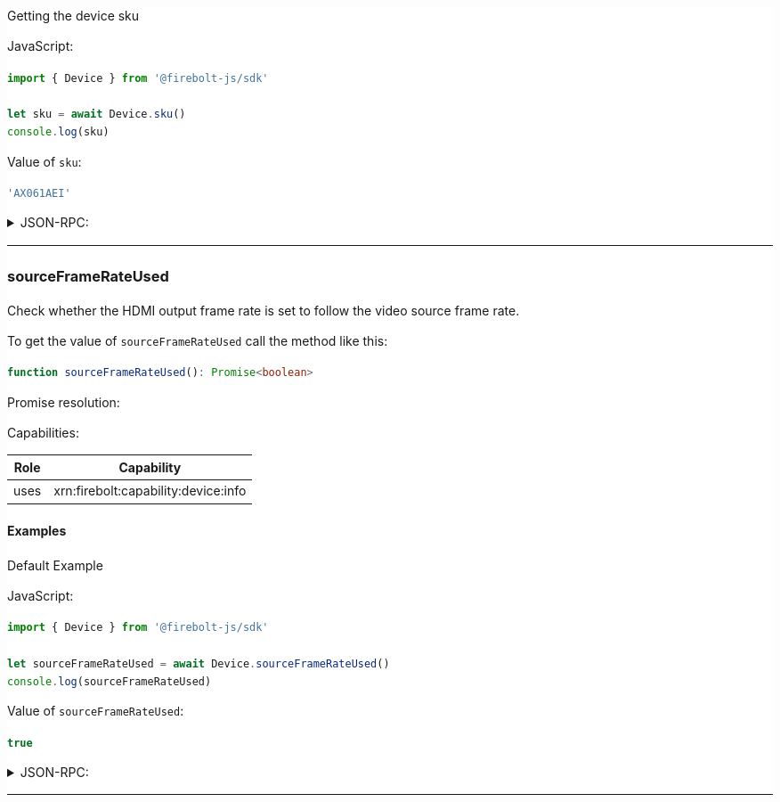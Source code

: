 Getting the device sku

JavaScript:

```javascript
import { Device } from '@firebolt-js/sdk'

let sku = await Device.sku()
console.log(sku)
```

Value of `sku`:

```javascript
'AX061AEI'
```

<details markdown="1" ><summary>JSON-RPC:</summary></details>

---

### sourceFrameRateUsed

Check whether the HDMI output frame rate is set to follow the video source frame rate.

To get the value of `sourceFrameRateUsed` call the method like this:

```typescript
function sourceFrameRateUsed(): Promise<boolean>
```

Promise resolution:

Capabilities:

| Role | Capability                          |
| ---- | ----------------------------------- |
| uses | xrn:firebolt:capability:device:info |

#### Examples

Default Example

JavaScript:

```javascript
import { Device } from '@firebolt-js/sdk'

let sourceFrameRateUsed = await Device.sourceFrameRateUsed()
console.log(sourceFrameRateUsed)
```

Value of `sourceFrameRateUsed`:

```javascript
true
```

<details markdown="1" ><summary>JSON-RPC:</summary></details>

---
